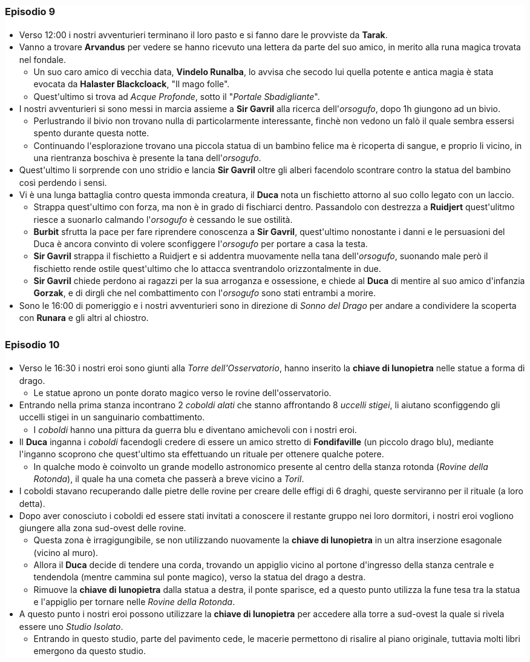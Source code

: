### Episodio 9

* Verso 12:00 i nostri avventurieri terminano il loro pasto e si fanno dare le provviste da **Tarak**.
* Vanno a trovare **Arvandus** per vedere se hanno ricevuto una lettera da parte del suo amico, in merito alla runa magica trovata nel fondale.
  * Un suo caro amico di vecchia data, **Vindelo Runalba**, lo avvisa che secodo lui quella potente e antica magia è stata evocata da **Halaster Blackcloack**, "Il mago folle".
  * Quest'ultimo si trova ad *Acque Profonde*, sotto il "*Portale Sbadigliante*".
* I nostri avventurieri si sono messi in marcia assieme a **Sir Gavril** alla ricerca dell'*orsogufo*, dopo 1h giungono ad un bivio.
  * Perlustrando il bivio non trovano nulla di particolarmente interessante, finchè non vedono un falò il quale sembra essersi spento durante questa notte.
  * Continuando l'esplorazione trovano una piccola statua di un bambino felice ma è ricoperta di sangue, e proprio li vicino, in una rientranza boschiva è presente la tana dell'*orsogufo*.
* Quest'ultimo li sorprende con uno stridio e lancia **Sir Gavril** oltre gli alberi facendolo scontrare contro la statua del bambino così perdendo i sensi.
* Vi è una lunga battaglia contro questa immonda creatura, il **Duca** nota un fischietto attorno al suo collo legato con un laccio.
  * Strappa quest'ultimo con forza, ma non è in grado di fischiarci dentro. Passandolo con destrezza a **Ruidjert** quest'ulitmo riesce a suonarlo calmando l'*orsogufo* è cessando le sue ostilità.
  * **Burbit** sfrutta la pace per fare riprendere conoscenza a **Sir Gavril**, quest'ultimo nonostante i danni e le persuasioni del Duca è ancora convinto di volere sconfiggere l'*orsogufo* per portare a casa la testa.
  * **Sir Gavril** strappa il fischietto a Ruidjert e si addentra muovamente nella tana dell'*orsogufo*, suonando male però il fischietto rende ostile quest'ultimo che lo attacca sventrandolo orizzontalmente in due.
  * **Sir Gavril** chiede perdono ai ragazzi per la sua arroganza e ossessione, e chiede al **Duca** di mentire al suo amico d'infanzia **Gorzak**, e di dirgli che nel combattimento con l'*orsogufo* sono stati entrambi a morire.
* Sono le 16:00 di pomeriggio e i nostri avventurieri sono in direzione di *Sonno del Drago* per andare a condividere la scoperta con **Runara** e gli altri al chiostro.

### Episodio 10

* Verso le 16:30 i nostri eroi sono giunti alla *Torre dell'Osservatorio*, hanno inserito la **chiave di lunopietra** nelle statue a forma di drago.
  * Le statue aprono un ponte dorato magico verso le rovine dell'osservatorio.
* Entrando nella prima stanza incontrano 2 *coboldi alati* che stanno affrontando 8 *uccelli stigei*, li aiutano sconfiggendo gli uccelli stigei in un sanguinario combattimento.
  * I *coboldi* hanno una pittura da guerra blu e diventano amichevoli con i nostri eroi.
* Il **Duca** inganna i *coboldi* facendogli credere di essere un amico stretto di **Fondifaville** (un piccolo drago blu), mediante l'inganno scoprono che quest'ultimo sta effettuando un rituale per ottenere qualche potere.
  * In qualche modo è coinvolto un grande modello astronomico presente al centro della stanza rotonda (*Rovine della Rotonda*), il quale ha una cometa che passerà a breve vicino a *Toril*.
* I coboldi stavano recuperando dalle pietre delle rovine per creare delle effigi di 6 draghi, queste serviranno per il rituale (a loro detta).
* Dopo aver conosciuto i coboldi ed essere stati invitati a conoscere il restante gruppo nei loro dormitori, i nostri eroi vogliono giungere alla zona sud-ovest delle rovine.
  * Questa zona è irragigungibile, se non utilizzando nuovamente la **chiave di lunopietra** in un altra inserzione esagonale (vicino al muro).
  * Allora il **Duca** decide di tendere una corda, trovando un appiglio vicino al portone d'ingresso della stanza centrale e tendendola (mentre cammina sul ponte magico), verso la statua del drago a destra.
  * Rimuove la **chiave di lunopietra** dalla statua a destra, il ponte sparisce, ed a questo punto utilizza la fune tesa tra la statua e l'appiglio per tornare nelle *Rovine della Rotonda*.
* A questo punto i nostri eroi possono utilizzare la **chiave di lunopietra** per accedere alla torre a sud-ovest la quale si rivela essere uno *Studio Isolato*.
  * Entrando in questo studio, parte del pavimento cede, le macerie permettono di risalire al piano originale, tuttavia molti libri emergono da questo studio.